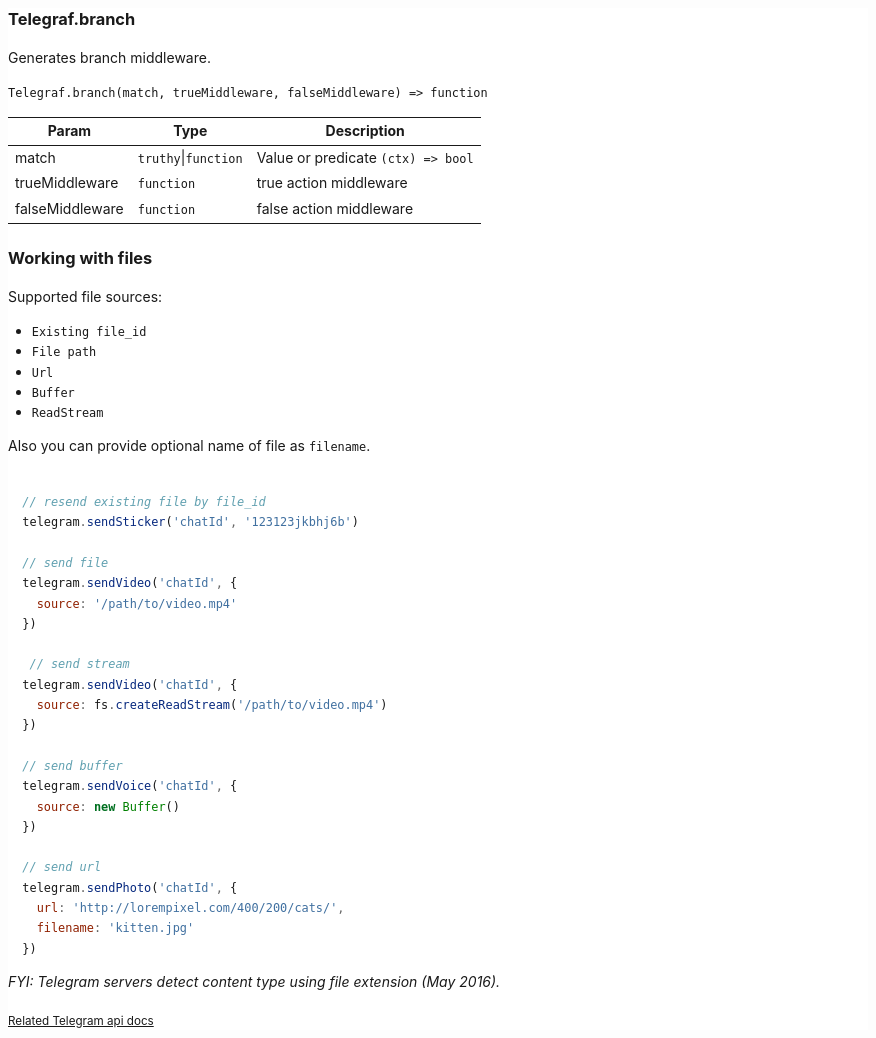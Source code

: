 ### Telegraf.branch

Generates branch middleware.

`Telegraf.branch(match, trueMiddleware, falseMiddleware) => function`

| Param | Type | Description |
| --- | --- | --- |
| match | `truthy`\|`function` | Value or predicate `(ctx) => bool` |
| trueMiddleware | `function` | true action  middleware |
| falseMiddleware | `function` | false action middleware |

### Working with files

Supported file sources:

- `Existing file_id`
- `File path`
- `Url`
- `Buffer`
- `ReadStream`

Also you can provide optional name of file as `filename`.

```js

  // resend existing file by file_id
  telegram.sendSticker('chatId', '123123jkbhj6b')

  // send file
  telegram.sendVideo('chatId', {
    source: '/path/to/video.mp4'
  })

   // send stream
  telegram.sendVideo('chatId', {
    source: fs.createReadStream('/path/to/video.mp4')
  })
  
  // send buffer
  telegram.sendVoice('chatId', {
    source: new Buffer()
  })

  // send url
  telegram.sendPhoto('chatId', {
    url: 'http://lorempixel.com/400/200/cats/',
    filename: 'kitten.jpg'
  })
```

*FYI: Telegram servers detect content type using file extension (May 2016).*

<sub>[Related Telegram api docs](https://core.telegram.org/bots/api#file)</sub>


